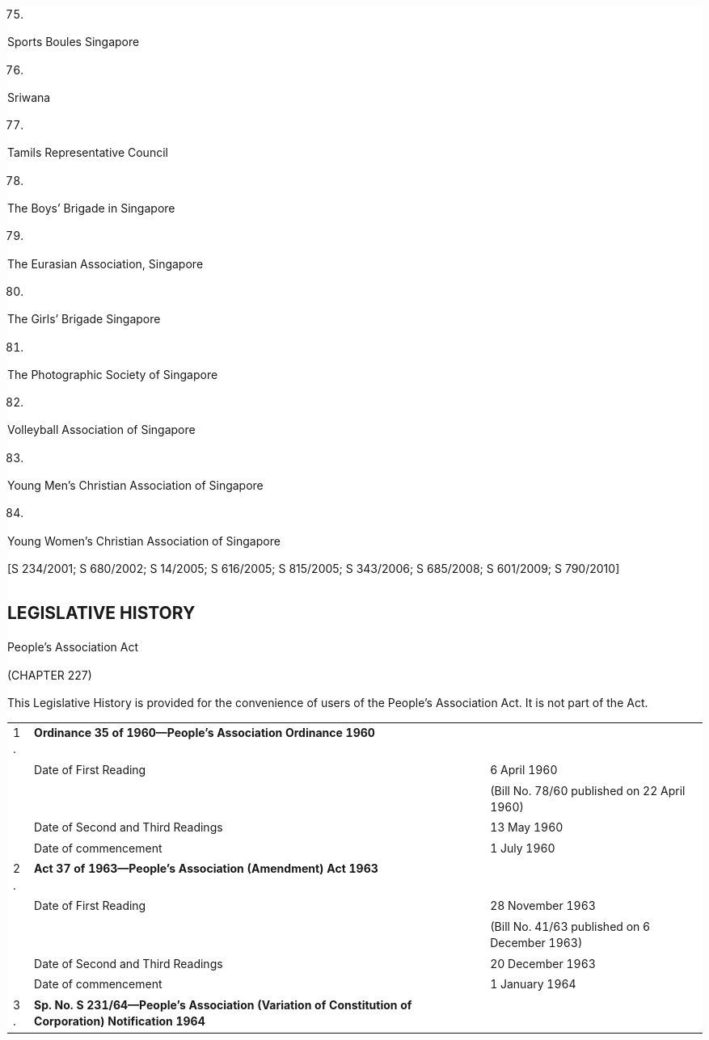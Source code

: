 75. 

Sports Boules Singapore

76. 

Sriwana

77. 

Tamils Representative Council

78. 

The Boys’ Brigade in Singapore

79. 

The Eurasian Association, Singapore

80. 

The Girls’ Brigade Singapore

81. 

The Photographic Society of Singapore

82. 

Volleyball Association of Singapore

83. 

Young Men’s Christian Association of Singapore

84. 

Young Women’s Christian Association of Singapore

[S 234/2001; S 680/2002; S 14/2005; S 616/2005; S 815/2005; S 343/2006; S 685/2008; S 601/2009; S 790/2010]

## LEGISLATIVE HISTORY

People’s Association Act

(CHAPTER 227)

This Legislative History is provided for the convenience of users of the People’s Association Act. It is not part of the Act.

||||
|:-|:-|:-|
|1.|**Ordinance 35 of 1960—People’s Association Ordinance 1960**|
||Date of First Reading|6 April 1960|
|||(Bill No. 78/60 published on 22 April 1960)|
||Date of Second and Third Readings|13 May 1960|
||Date of commencement|1 July 1960|
|2.|**Act 37 of 1963—People’s Association (Amendment) Act 1963**|
||Date of First Reading|28 November 1963|
|||(Bill No. 41/63 published on 6 December 1963)|
||Date of Second and Third Readings|20 December 1963|
||Date of commencement|1 January 1964|
|3.|**Sp. No. S 231/64—People’s Association (Variation of Constitution of Corporation) Notification 1964**|